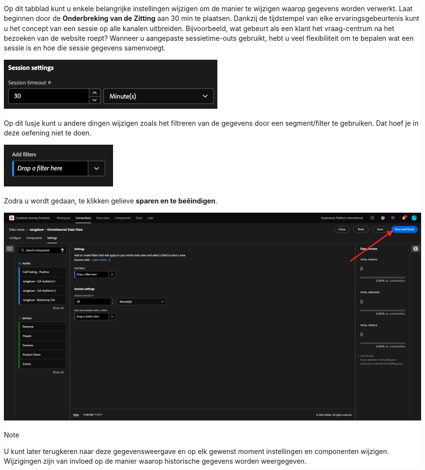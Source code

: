 Op dit tabblad kunt u enkele belangrijke instellingen wijzigen om de manier te wijzigen waarop gegevens worden verwerkt. Laat beginnen door de **Onderbreking van de Zitting** aan 30 min te plaatsen. Dankzij de tijdstempel van elke ervaringsgebeurtenis kunt u het concept van een sessie op alle kanalen uitbreiden. Bijvoorbeeld, wat gebeurt als een klant het vraag-centrum na het bezoeken van de website roept? Wanneer u aangepaste sessietime-outs gebruikt, hebt u veel flexibiliteit om te bepalen wat een sessie is en hoe die sessie gegevens samenvoegt.

![&#x200B; demo &#x200B;](./images/ext8.png)

Op dit lusje kunt u andere dingen wijzigen zoals het filtreren van de gegevens door een segment/filter te gebruiken. Dat hoef je in deze oefening niet te doen.

![&#x200B; demo &#x200B;](./images/10v2.png)

Zodra u wordt gedaan, te klikken gelieve **sparen en te beëindigen**.

![&#x200B; demo &#x200B;](./images/13v2.png)

>[!NOTE]
>
>U kunt later terugkeren naar deze gegevensweergave en op elk gewenst moment instellingen en componenten wijzigen. Wijzigingen zijn van invloed op de manier waarop historische gegevens worden weergegeven.
